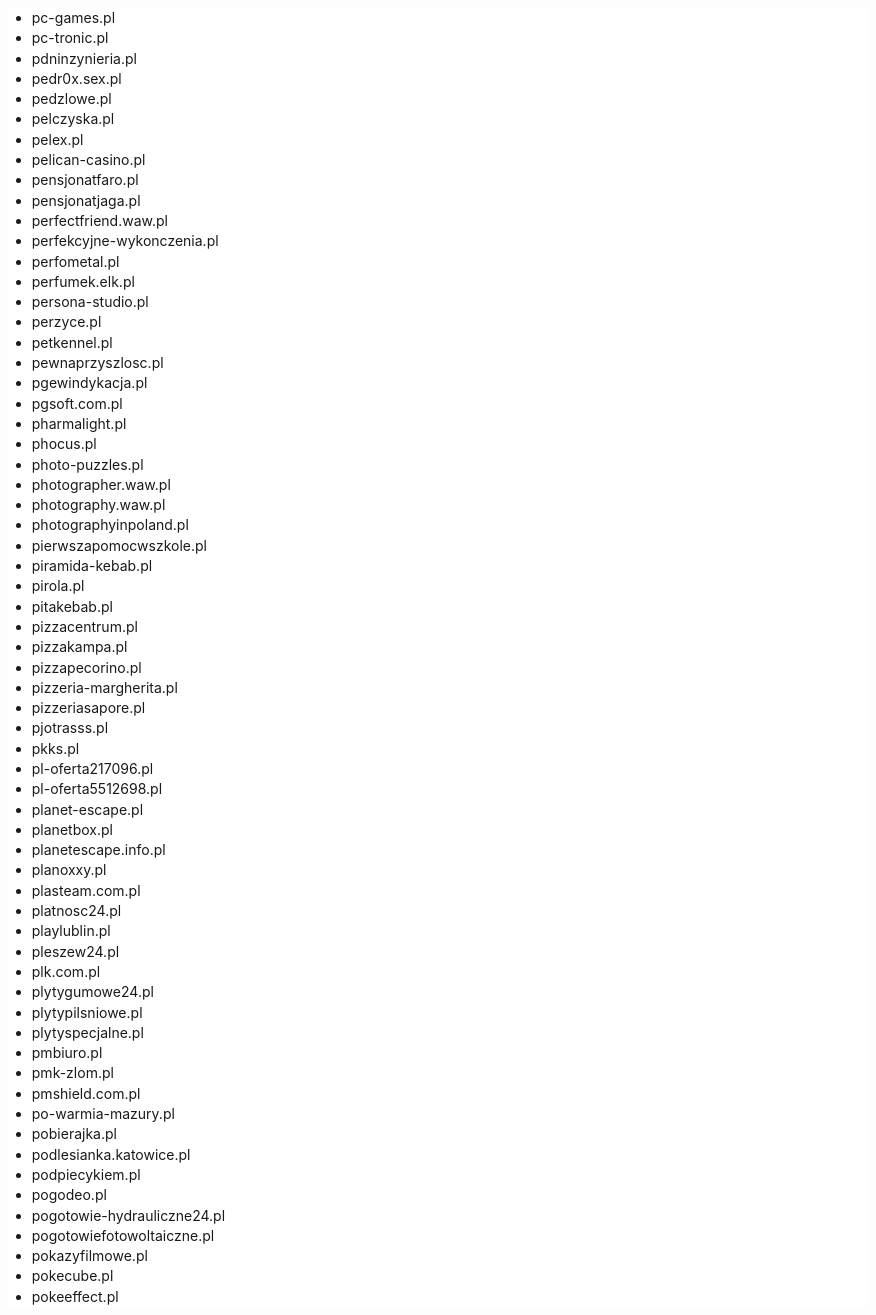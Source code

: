 - pc-games.pl
- pc-tronic.pl
- pdninzynieria.pl
- pedr0x.sex.pl
- pedzlowe.pl
- pelczyska.pl
- pelex.pl
- pelican-casino.pl
- pensjonatfaro.pl
- pensjonatjaga.pl
- perfectfriend.waw.pl
- perfekcyjne-wykonczenia.pl
- perfometal.pl
- perfumek.elk.pl
- persona-studio.pl
- perzyce.pl
- petkennel.pl
- pewnaprzyszlosc.pl
- pgewindykacja.pl
- pgsoft.com.pl
- pharmalight.pl
- phocus.pl
- photo-puzzles.pl
- photographer.waw.pl
- photography.waw.pl
- photographyinpoland.pl
- pierwszapomocwszkole.pl
- piramida-kebab.pl
- pirola.pl
- pitakebab.pl
- pizzacentrum.pl
- pizzakampa.pl
- pizzapecorino.pl
- pizzeria-margherita.pl
- pizzeriasapore.pl
- pjotrasss.pl
- pkks.pl
- pl-oferta217096.pl
- pl-oferta5512698.pl
- planet-escape.pl
- planetbox.pl
- planetescape.info.pl
- planoxxy.pl
- plasteam.com.pl
- platnosc24.pl
- playlublin.pl
- pleszew24.pl
- plk.com.pl
- plytygumowe24.pl
- plytypilsniowe.pl
- plytyspecjalne.pl
- pmbiuro.pl
- pmk-zlom.pl
- pmshield.com.pl
- po-warmia-mazury.pl
- pobierajka.pl
- podlesianka.katowice.pl
- podpiecykiem.pl
- pogodeo.pl
- pogotowie-hydrauliczne24.pl
- pogotowiefotowoltaiczne.pl
- pokazyfilmowe.pl
- pokecube.pl
- pokeeffect.pl